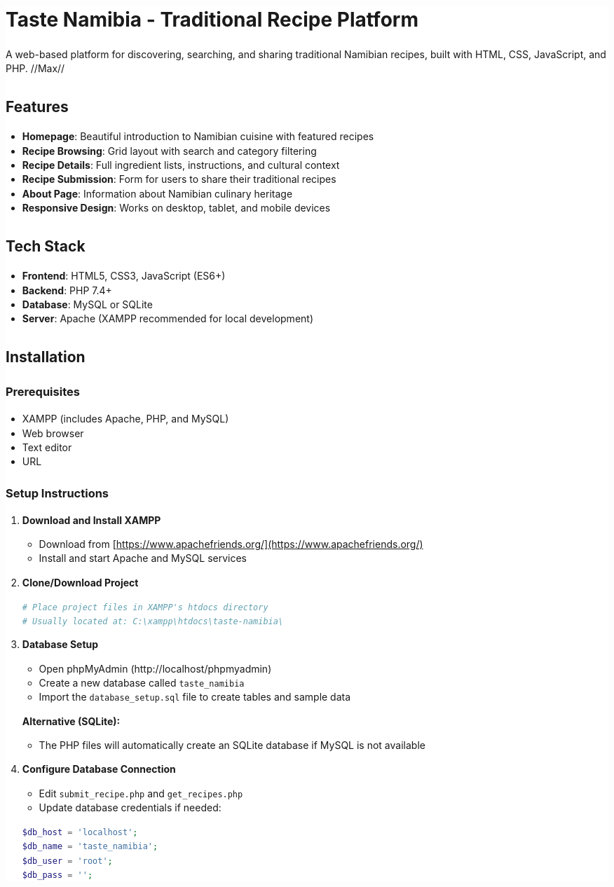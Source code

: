 # Taste Namibia - Traditional Recipe Platform

A web-based platform for discovering, searching, and sharing traditional Namibian recipes, built with HTML, CSS, JavaScript, and PHP.
//Max//
## Features

- **Homepage**: Beautiful introduction to Namibian cuisine with featured recipes
- **Recipe Browsing**: Grid layout with search and category filtering
- **Recipe Details**: Full ingredient lists, instructions, and cultural context
- **Recipe Submission**: Form for users to share their traditional recipes
- **About Page**: Information about Namibian culinary heritage
- **Responsive Design**: Works on desktop, tablet, and mobile devices

## Tech Stack

- **Frontend**: HTML5, CSS3, JavaScript (ES6+)
- **Backend**: PHP 7.4+
- **Database**: MySQL or SQLite
- **Server**: Apache (XAMPP recommended for local development)

## Installation

### Prerequisites
- XAMPP (includes Apache, PHP, and MySQL)
- Web browser
- Text editor
- URL

### Setup Instructions

1. **Download and Install XAMPP**
   - Download from [https://www.apachefriends.org/](https://www.apachefriends.org/)
   - Install and start Apache and MySQL services

2. **Clone/Download Project**
   ```bash
   # Place project files in XAMPP's htdocs directory
   # Usually located at: C:\xampp\htdocs\taste-namibia\
   ```

3. **Database Setup**
   - Open phpMyAdmin (http://localhost/phpmyadmin)
   - Create a new database called `taste_namibia`
   - Import the `database_setup.sql` file to create tables and sample data
   
   **Alternative (SQLite):**
   - The PHP files will automatically create an SQLite database if MySQL is not available

4. **Configure Database Connection**
   - Edit `submit_recipe.php` and `get_recipes.php`
   - Update database credentials if needed:
   ```php
   $db_host = 'localhost';
   $db_name = 'taste_namibia';
   $db_user = 'root';
   $db_pass = '';
   ```
